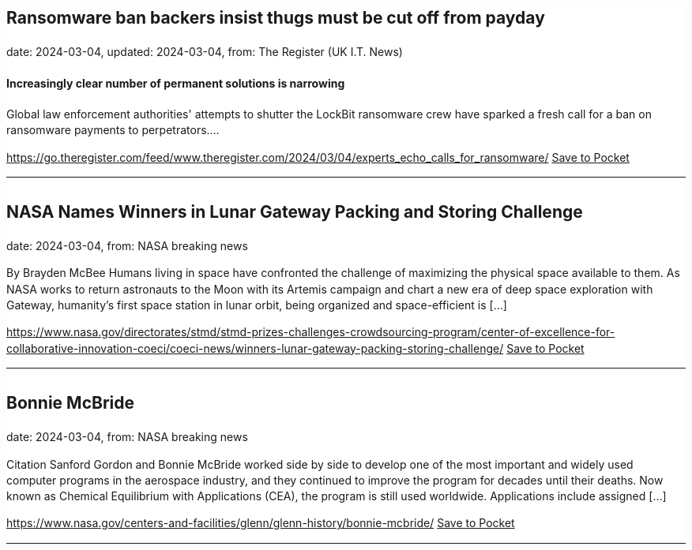 ## Ransomware ban backers insist thugs must be cut off from payday

date: 2024-03-04, updated: 2024-03-04, from: The Register (UK I.T. News)

<h4>Increasingly clear number of permanent solutions is narrowing</h4> <p>Global law enforcement authorities' attempts to shutter the LockBit ransomware crew have sparked a fresh call for a ban on ransomware payments to perpetrators.…</p>

<span class="feed-item-link">
<a href="https://go.theregister.com/feed/www.theregister.com/2024/03/04/experts_echo_calls_for_ransomware/">https://go.theregister.com/feed/www.theregister.com/2024/03/04/experts_echo_calls_for_ransomware/</a> <a href="https://getpocket.com/save" class="pocket-btn" data-lang="en" data-save-url="https://go.theregister.com/feed/www.theregister.com/2024/03/04/experts_echo_calls_for_ransomware/">Save to Pocket</a>
</span>

---

## NASA Names Winners in Lunar Gateway Packing and Storing Challenge

date: 2024-03-04, from: NASA breaking news

By Brayden McBee Humans living in space have confronted the challenge of maximizing the physical space available to them. As NASA works to return astronauts to the Moon with its Artemis campaign and chart a new era of deep space exploration with Gateway, humanity’s first space station in lunar orbit, being organized and space-efficient is [&#8230;]

<span class="feed-item-link">
<a href="https://www.nasa.gov/directorates/stmd/stmd-prizes-challenges-crowdsourcing-program/center-of-excellence-for-collaborative-innovation-coeci/coeci-news/winners-lunar-gateway-packing-storing-challenge/">https://www.nasa.gov/directorates/stmd/stmd-prizes-challenges-crowdsourcing-program/center-of-excellence-for-collaborative-innovation-coeci/coeci-news/winners-lunar-gateway-packing-storing-challenge/</a> <a href="https://getpocket.com/save" class="pocket-btn" data-lang="en" data-save-url="https://www.nasa.gov/directorates/stmd/stmd-prizes-challenges-crowdsourcing-program/center-of-excellence-for-collaborative-innovation-coeci/coeci-news/winners-lunar-gateway-packing-storing-challenge/">Save to Pocket</a>
</span>

---

## Bonnie McBride

date: 2024-03-04, from: NASA breaking news

Citation Sanford Gordon and Bonnie McBride worked side by side to develop one of the most important and widely used computer programs in the aerospace industry, and they continued to improve the program for decades until their deaths. Now known as Chemical Equilibrium with Applications (CEA), the program is still used worldwide. Applications include assigned [&#8230;]

<span class="feed-item-link">
<a href="https://www.nasa.gov/centers-and-facilities/glenn/glenn-history/bonnie-mcbride/">https://www.nasa.gov/centers-and-facilities/glenn/glenn-history/bonnie-mcbride/</a> <a href="https://getpocket.com/save" class="pocket-btn" data-lang="en" data-save-url="https://www.nasa.gov/centers-and-facilities/glenn/glenn-history/bonnie-mcbride/">Save to Pocket</a>
</span>

---